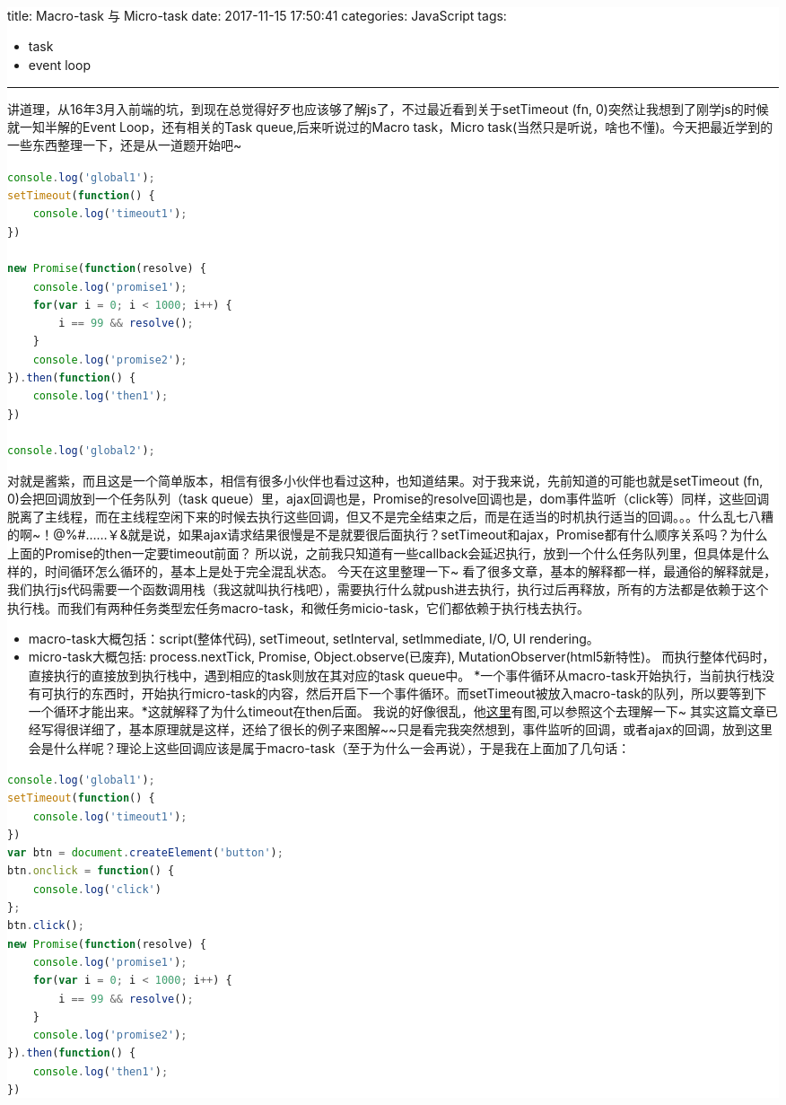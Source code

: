 title: Macro-task 与 Micro-task
date: 2017-11-15 17:50:41
categories: JavaScript
tags:
- task 
- event loop
---

讲道理，从16年3月入前端的坑，到现在总觉得好歹也应该够了解js了，不过最近看到关于setTimeout (fn, 0)突然让我想到了刚学js的时候就一知半解的Event Loop，还有相关的Task queue,后来听说过的Macro task，Micro task(当然只是听说，啥也不懂)。今天把最近学到的一些东西整理一下，还是从一道题开始吧~


```js
console.log('global1');
setTimeout(function() {
    console.log('timeout1');
})

new Promise(function(resolve) {
    console.log('promise1');
    for(var i = 0; i < 1000; i++) {
        i == 99 && resolve();
    }
    console.log('promise2');
}).then(function() {
    console.log('then1');
})

console.log('global2');
```
对就是酱紫，而且这是一个简单版本，相信有很多小伙伴也看过这种，也知道结果。对于我来说，先前知道的可能也就是setTimeout (fn, 0)会把回调放到一个任务队列（task queue）里，ajax回调也是，Promise的resolve回调也是，dom事件监听（click等）同样，这些回调脱离了主线程，而在主线程空闲下来的时候去执行这些回调，但又不是完全结束之后，而是在适当的时机执行适当的回调。。。什么乱七八糟的啊~！@%#……￥&就是说，如果ajax请求结果很慢是不是就要很后面执行？setTimeout和ajax，Promise都有什么顺序关系吗？为什么上面的Promise的then一定要timeout前面？
所以说，之前我只知道有一些callback会延迟执行，放到一个什么任务队列里，但具体是什么样的，时间循环怎么循环的，基本上是处于完全混乱状态。
今天在这里整理一下~
看了很多文章，基本的解释都一样，最通俗的解释就是，我们执行js代码需要一个函数调用栈（我这就叫执行栈吧），需要执行什么就push进去执行，执行过后再释放，所有的方法都是依赖于这个执行栈。而我们有两种任务类型宏任务macro-task，和微任务micio-task，它们都依赖于执行栈去执行。
- macro-task大概包括：script(整体代码), setTimeout, setInterval, setImmediate, I/O, UI rendering。
- micro-task大概包括: process.nextTick, Promise, Object.observe(已废弃), MutationObserver(html5新特性)。
而执行整体代码时，直接执行的直接放到执行栈中，遇到相应的task则放在其对应的task queue中。
*一个事件循环从macro-task开始执行，当前执行栈没有可执行的东西时，开始执行micro-task的内容，然后开启下一个事件循环。而setTimeout被放入macro-task的队列，所以要等到下一个循环才能出来。*这就解释了为什么timeout在then后面。
我说的好像很乱，他[这里](http://www.jianshu.com/p/12b9f73c5a4f#)有图,可以参照这个去理解一下~
其实这篇文章已经写得很详细了，基本原理就是这样，还给了很长的例子来图解~~只是看完我突然想到，事件监听的回调，或者ajax的回调，放到这里会是什么样呢？理论上这些回调应该是属于macro-task（至于为什么一会再说），于是我在上面加了几句话：

```js
console.log('global1');
setTimeout(function() {
    console.log('timeout1');
})
var btn = document.createElement('button');
btn.onclick = function() {
    console.log('click')
};
btn.click();
new Promise(function(resolve) {
    console.log('promise1');
    for(var i = 0; i < 1000; i++) {
        i == 99 && resolve();
    }
    console.log('promise2');
}).then(function() {
    console.log('then1');
})
```